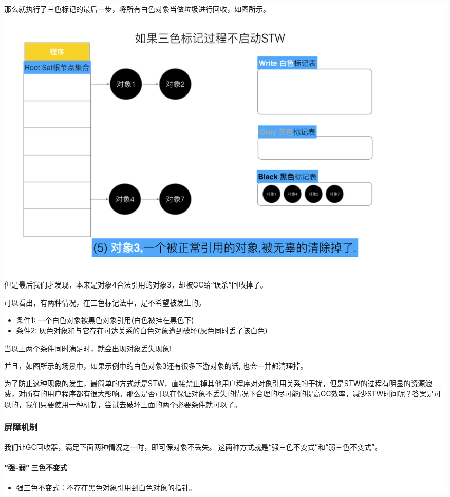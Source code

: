那么就执行了三色标记的最后一步，将所有白色对象当做垃圾进行回收，如图所示。

![](/assets/img/go-gc/17.png)

但是最后我们才发现，本来是对象4合法引用的对象3，却被GC给“误杀”回收掉了。

可以看出，有两种情况，在三色标记法中，是不希望被发生的。

- 条件1: 一个白色对象被黑色对象引用(白色被挂在黑色下)
- 条件2: 灰色对象和与它存在可达关系的白色对象遭到破坏(灰色同时丢了该白色)

当以上两个条件同时满足时，就会出现对象丢失现象!

并且，如图所示的场景中，如果示例中的白色对象3还有很多下游对象的话, 也会一并都清理掉。

为了防止这种现象的发生，最简单的方式就是STW，直接禁止掉其他用户程序对对象引用关系的干扰，但是STW的过程有明显的资源浪费，对所有的用户程序都有很大影响。那么是否可以在保证对象不丢失的情况下合理的尽可能的提高GC效率，减少STW时间呢？答案是可以的，我们只要使用一种机制，尝试去破坏上面的两个必要条件就可以了。

### 屏障机制

我们让GC回收器，满足下面两种情况之一时，即可保对象不丢失。  这两种方式就是“强三色不变式”和“弱三色不变式”。

#### “强-弱” 三色不变式

- 强三色不变式：不存在黑色对象引用到白色对象的指针。
